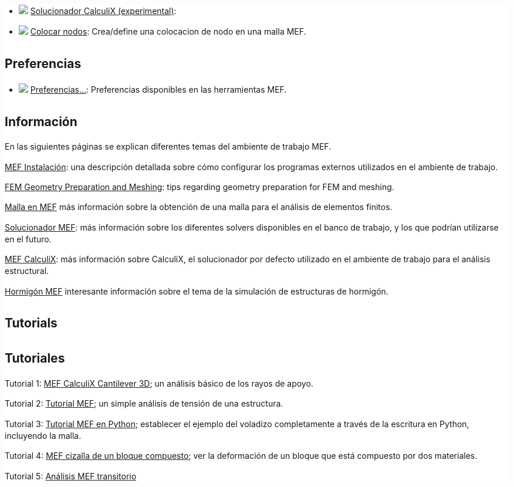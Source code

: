 - ![](/images/FEM_SolverCalculiX.svg) [Solucionador CalculiX (experimental)](/index.php?title=FEM_SolverCalculiX/es&action=edit&redlink=1 "FEM SolverCalculiX/es (page does not exist)"):

- ![](/images/FEM_CreateNodesSet.svg) [Colocar nodos](/index.php?title=FEM_CreateNodesSet/es&action=edit&redlink=1 "FEM CreateNodesSet/es (page does not exist)"): Crea/define una colocacion de nodo en una malla MEF.

## Preferencias

- ![](/images/Std_DlgPreferences.svg) [Preferencias...](/index.php?title=FEM_Preferences/es&action=edit&redlink=1 "FEM Preferences/es (page does not exist)"): Preferencias disponibles en las herramientas MEF.

## Información

En las siguientes páginas se explican diferentes temas del ambiente de trabajo MEF.

[MEF Instalación](/FEM_Install/es "FEM Install/es"): una descripción detallada sobre cómo configurar los programas externos utilizados en el ambiente de trabajo.

[FEM Geometry Preparation and Meshing](/FEM_Geometry_Preparation_and_Meshing "FEM Geometry Preparation and Meshing"): tips regarding geometry preparation for FEM and meshing.

[Malla en MEF](/FEM_Mesh/es "FEM Mesh/es") más información sobre la obtención de una malla para el análisis de elementos finitos.

[Solucionador MEF](/FEM_Solver/es "FEM Solver/es"):
más información sobre los diferentes solvers disponibles en el banco de trabajo, y los que podrían utilizarse en el futuro.

[MEF CalculiX](/index.php?title=FEM_CalculiX/es&action=edit&redlink=1 "FEM CalculiX/es (page does not exist)"): más información sobre CalculiX, el solucionador por defecto utilizado en el ambiente de trabajo para el análisis estructural.

[Hormigón MEF](/FEM_Concrete "FEM Concrete") interesante información sobre el tema de la simulación de estructuras de hormigón.

## Tutorials

## Tutoriales

Tutorial 1: [MEF CalculiX Cantilever 3D](/FEM_CalculiX_Cantilever_3D/es "FEM CalculiX Cantilever 3D/es"); un análisis básico de los rayos de apoyo.

Tutorial 2: [Tutorial MEF](/FEM_tutorial/es "FEM tutorial/es"); un simple análisis de tensión de una estructura.

Tutorial 3: [Tutorial MEF en Python](/FEM_Tutorial_Python/es "FEM Tutorial Python/es"); establecer el ejemplo del voladizo completamente a través de la escritura en Python, incluyendo la malla.

Tutorial 4: [MEF cizalla de un bloque compuesto](/FEM_Shear_of_a_Composite_Block/es "FEM Shear of a Composite Block/es"); ver la deformación de un bloque que está compuesto por dos materiales.

Tutorial 5: [Análisis MEF transitorio](/index.php?title=Transient_FEM_analysis/es&action=edit&redlink=1 "Transient FEM analysis/es (page does not exist)")
